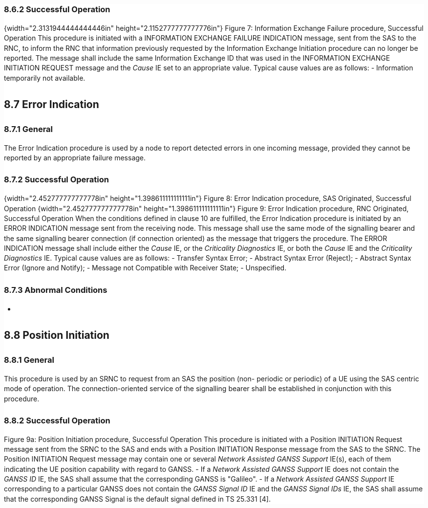### 8.6.2 Successful Operation
{width="2.3131944444444446in" height="2.1152777777777776in"}
Figure 7: Information Exchange Failure procedure, Successful Operation
This procedure is initiated with a INFORMATION EXCHANGE FAILURE INDICATION
message, sent from the SAS to the RNC, to inform the RNC that information
previously requested by the Information Exchange Initiation procedure can no
longer be reported. The message shall include the same Information Exchange ID
that was used in the INFORMATION EXCHANGE INITIATION REQUEST message and the
_Cause_ IE set to an appropriate value.
Typical cause values are as follows:
\- Information temporarily not available.
## 8.7 Error Indication
### 8.7.1 General
The Error Indication procedure is used by a node to report detected errors in
one incoming message, provided they cannot be reported by an appropriate
failure message.
### 8.7.2 Successful Operation
{width="2.452777777777778in" height="1.398611111111111in"}
Figure 8: Error Indication procedure, SAS Originated, Successful Operation
{width="2.452777777777778in" height="1.398611111111111in"}
Figure 9: Error Indication procedure, RNC Originated, Successful Operation
When the conditions defined in clause 10 are fulfilled, the Error Indication
procedure is initiated by an ERROR INDICATION message sent from the receiving
node. This message shall use the same mode of the signalling bearer and the
same signalling bearer connection (if connection oriented) as the message that
triggers the procedure.
The ERROR INDICATION message shall include either the _Cause_ IE, or the
_Criticality Diagnostics_ IE, or both the _Cause_ IE and the _Criticality
Diagnostics_ IE.
Typical cause values are as follows:
\- Transfer Syntax Error;
\- Abstract Syntax Error (Reject);
\- Abstract Syntax Error (Ignore and Notify);
\- Message not Compatible with Receiver State;
\- Unspecified.
### 8.7.3 Abnormal Conditions
-
## 8.8 Position Initiation
### 8.8.1 General
This procedure is used by an SRNC to request from an SAS the position (non-
periodic or periodic) of a UE using the SAS centric mode of operation.
The connection-oriented service of the signalling bearer shall be established
in conjunction with this procedure.
### 8.8.2 Successful Operation
Figure 9a: Position Initiation procedure, Successful Operation
This procedure is initiated with a Position INITIATION Request message sent
from the SRNC to the SAS and ends with a Position INITIATION Response message
from the SAS to the SRNC.
The Position INITIATION Request message may contain one or several _Network
Assisted GANSS Support_ IE(s), each of them indicating the UE position
capability with regard to GANSS.
\- If a _Network Assisted GANSS Support_ IE does not contain the _GANSS ID_
IE, the SAS shall assume that the corresponding GANSS is \"Galileo\".
\- If a _Network Assisted GANSS Support_ IE corresponding to a particular
GANSS does not contain the _GANSS Signal ID_ IE and the _GANSS Signal IDs_ IE,
the SAS shall assume that the corresponding GANSS Signal is the default signal
defined in TS 25.331 [4].